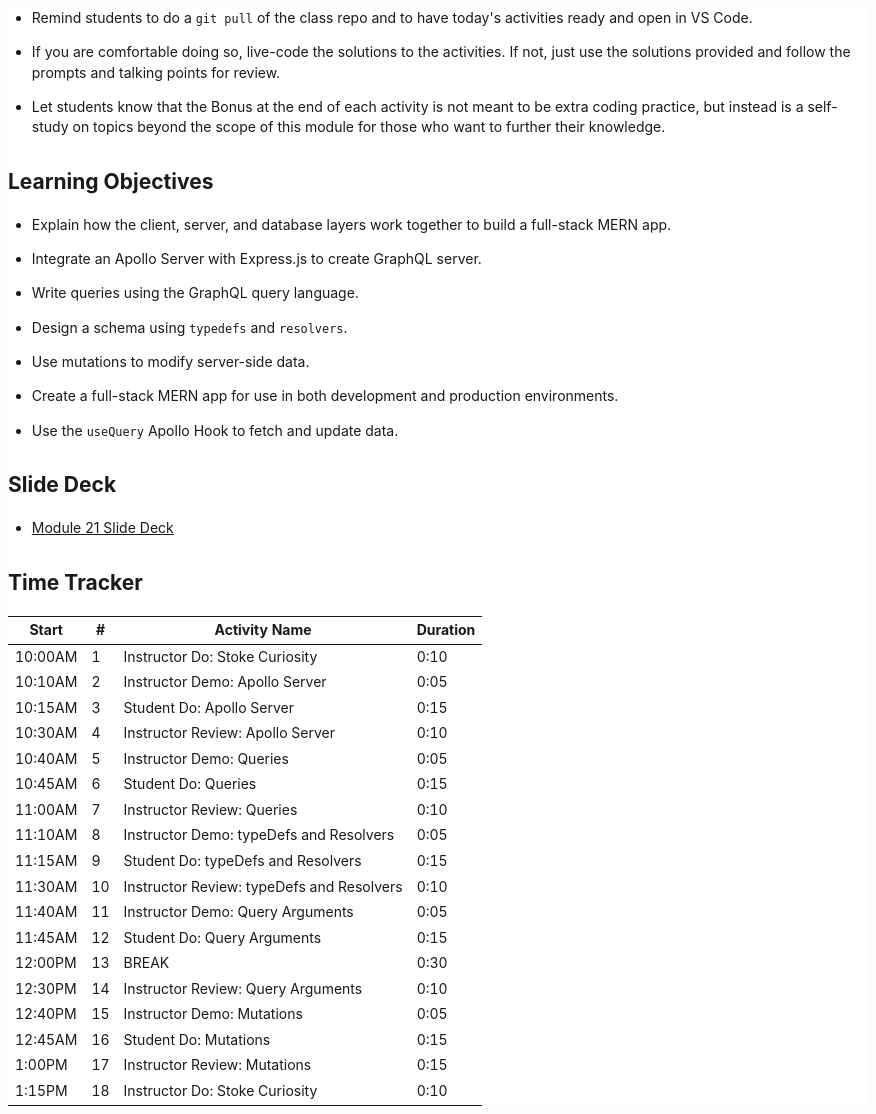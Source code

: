 * Remind students to do a `git pull` of the class repo and to have today's activities ready and open in VS Code.

* If you are comfortable doing so, live-code the solutions to the activities. If not, just use the solutions provided and follow the prompts and talking points for review.

* Let students know that the Bonus at the end of each activity is not meant to be extra coding practice, but instead is a self-study on topics beyond the scope of this module for those who want to further their knowledge.

## Learning Objectives

* Explain how the client, server, and database layers work together to build a full-stack MERN app.

* Integrate an Apollo Server with Express.js to create GraphQL server.

* Write queries using the GraphQL query language.

* Design a schema using `typedefs` and `resolvers`.

* Use mutations to modify server-side data.

* Create a full-stack MERN app for use in both development and production environments.

* Use the `useQuery` Apollo Hook to fetch and update data.

## Slide Deck

* [Module 21 Slide Deck](https://docs.google.com/presentation/d/15HFGsli3B1UvM8-khsTi7-DjkN1zX8mpLULMn7oGwX4/edit?usp=sharing)

## Time Tracker

| Start  | #   | Activity Name                             | Duration |
|---     |---  |---                                        |---       |
| 10:00AM| 1   | Instructor Do: Stoke Curiosity            | 0:10     |
| 10:10AM| 2   | Instructor Demo: Apollo Server            | 0:05     |
| 10:15AM| 3   | Student Do: Apollo Server                 | 0:15     |
| 10:30AM| 4   | Instructor Review:  Apollo Server         | 0:10     |
| 10:40AM| 5   | Instructor Demo: Queries                  | 0:05     |
| 10:45AM| 6   | Student Do: Queries                       | 0:15     |
| 11:00AM| 7   | Instructor Review: Queries                | 0:10     |
| 11:10AM| 8   | Instructor Demo: typeDefs and Resolvers   | 0:05     |
| 11:15AM| 9   | Student Do: typeDefs and Resolvers        | 0:15     |
| 11:30AM| 10  | Instructor Review: typeDefs and Resolvers | 0:10     |
| 11:40AM| 11  | Instructor Demo: Query Arguments          | 0:05     |
| 11:45AM| 12  | Student Do:  Query Arguments              | 0:15     |
| 12:00PM| 13  | BREAK                                     | 0:30     |
| 12:30PM| 14  | Instructor Review: Query Arguments        | 0:10     |
| 12:40PM| 15  | Instructor Demo: Mutations                | 0:05     |
| 12:45AM| 16  | Student Do:  Mutations                    | 0:15     |
| 1:00PM | 17  | Instructor Review:  Mutations             | 0:15     |
| 1:15PM | 18  | Instructor Do: Stoke Curiosity            | 0:10     |
